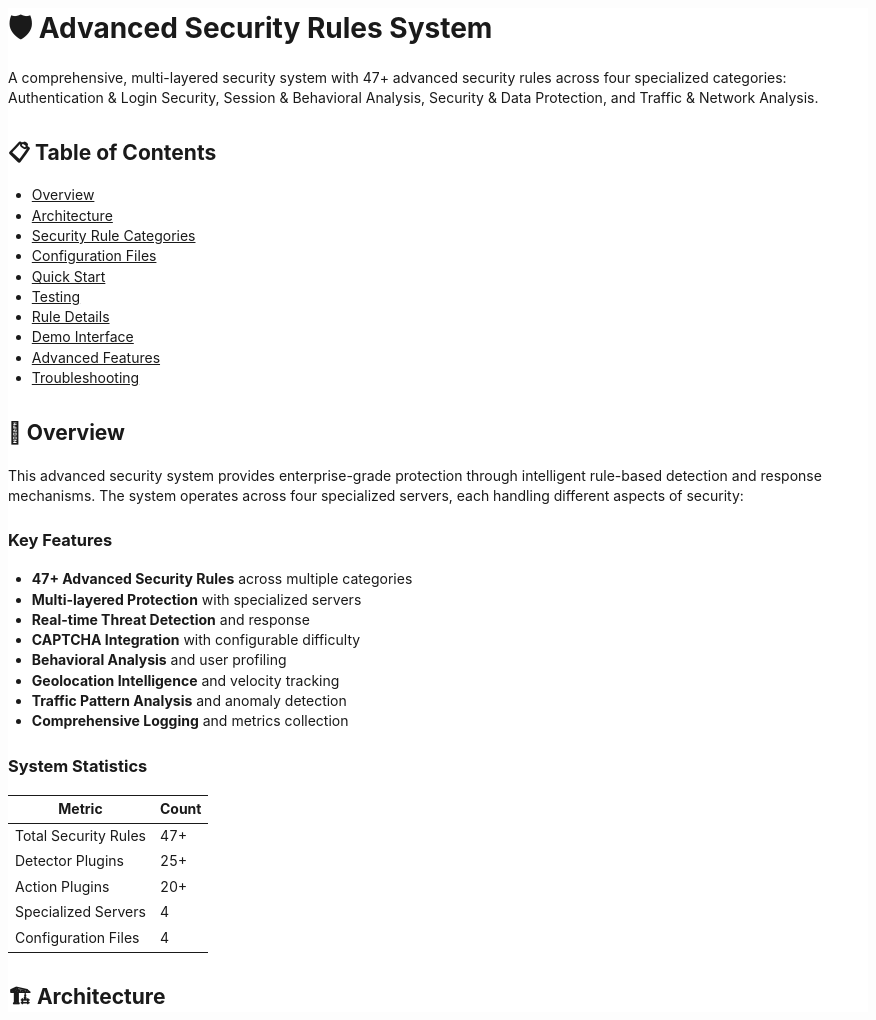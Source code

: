 # 🛡️ Advanced Security Rules System

A comprehensive, multi-layered security system with 47+ advanced security rules across four specialized categories: Authentication & Login Security, Session & Behavioral Analysis, Security & Data Protection, and Traffic & Network Analysis.

## 📋 Table of Contents

- [Overview](#overview)
- [Architecture](#architecture)
- [Security Rule Categories](#security-rule-categories)
- [Configuration Files](#configuration-files)
- [Quick Start](#quick-start)
- [Testing](#testing)
- [Rule Details](#rule-details)
- [Demo Interface](#demo-interface)
- [Advanced Features](#advanced-features)
- [Troubleshooting](#troubleshooting)

## 🎯 Overview

This advanced security system provides enterprise-grade protection through intelligent rule-based detection and response mechanisms. The system operates across four specialized servers, each handling different aspects of security:

### Key Features

- **47+ Advanced Security Rules** across multiple categories
- **Multi-layered Protection** with specialized servers
- **Real-time Threat Detection** and response
- **CAPTCHA Integration** with configurable difficulty
- **Behavioral Analysis** and user profiling
- **Geolocation Intelligence** and velocity tracking
- **Traffic Pattern Analysis** and anomaly detection
- **Comprehensive Logging** and metrics collection

### System Statistics

| Metric | Count |
|--------|-------|
| Total Security Rules | 47+ |
| Detector Plugins | 25+ |
| Action Plugins | 20+ |
| Specialized Servers | 4 |
| Configuration Files | 4 |

## 🏗️ Architecture
